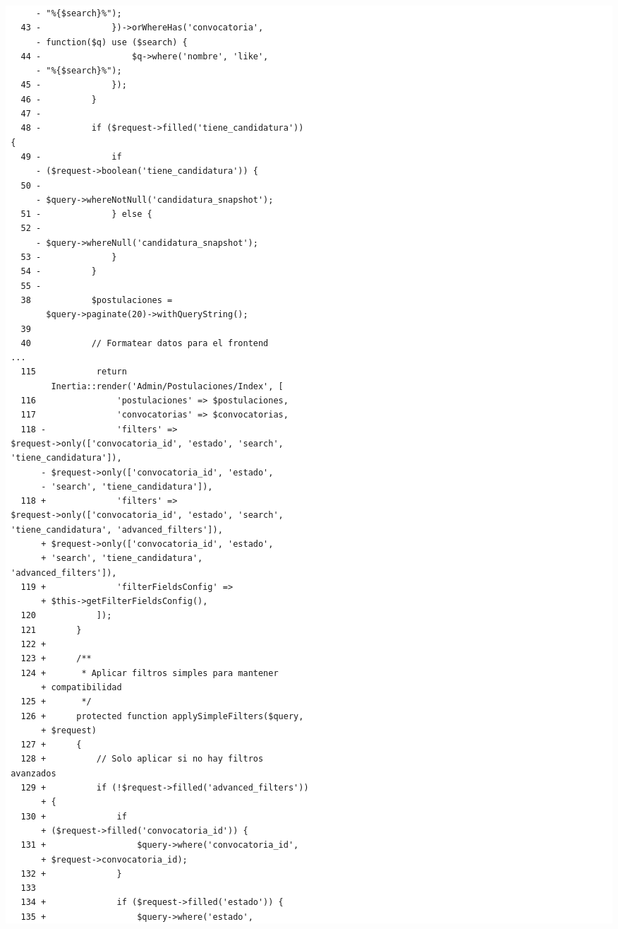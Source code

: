           - "%{$search}%");
       43 -              })->orWhereHas('convocatoria', 
          - function($q) use ($search) {
       44 -                  $q->where('nombre', 'like', 
          - "%{$search}%");
       45 -              });
       46 -          }
       47 -  
       48 -          if ($request->filled('tiene_candidatura')) 
     {
       49 -              if 
          - ($request->boolean('tiene_candidatura')) {
       50 -                  
          - $query->whereNotNull('candidatura_snapshot');
       51 -              } else {
       52 -                  
          - $query->whereNull('candidatura_snapshot');
       53 -              }
       54 -          }
       55 -  
       38            $postulaciones = 
            $query->paginate(20)->withQueryString();
       39    
       40            // Formatear datos para el frontend
     ...
       115            return 
             Inertia::render('Admin/Postulaciones/Index', [
       116                'postulaciones' => $postulaciones,
       117                'convocatorias' => $convocatorias,
       118 -              'filters' => 
     $request->only(['convocatoria_id', 'estado', 'search',
     'tiene_candidatura']),
           - $request->only(['convocatoria_id', 'estado', 
           - 'search', 'tiene_candidatura']),
       118 +              'filters' => 
     $request->only(['convocatoria_id', 'estado', 'search',
     'tiene_candidatura', 'advanced_filters']),
           + $request->only(['convocatoria_id', 'estado', 
           + 'search', 'tiene_candidatura', 
     'advanced_filters']),
       119 +              'filterFieldsConfig' => 
           + $this->getFilterFieldsConfig(),
       120            ]);
       121        }
       122 +      
       123 +      /**
       124 +       * Aplicar filtros simples para mantener 
           + compatibilidad
       125 +       */
       126 +      protected function applySimpleFilters($query, 
           + $request)
       127 +      {
       128 +          // Solo aplicar si no hay filtros 
     avanzados
       129 +          if (!$request->filled('advanced_filters')) 
           + {
       130 +              if 
           + ($request->filled('convocatoria_id')) {
       131 +                  $query->where('convocatoria_id', 
           + $request->convocatoria_id);
       132 +              }
       133    
       134 +              if ($request->filled('estado')) {
       135 +                  $query->where('estado', 